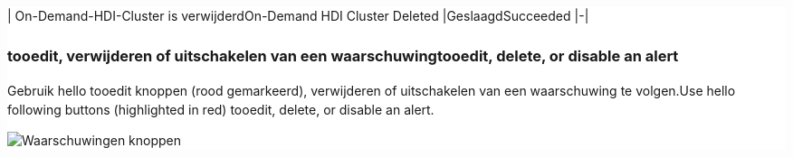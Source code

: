| <span data-ttu-id="169c5-334">On-Demand-HDI-Cluster is verwijderd</span><span class="sxs-lookup"><span data-stu-id="169c5-334">On-Demand HDI Cluster Deleted</span></span> |<span data-ttu-id="169c5-335">Geslaagd</span><span class="sxs-lookup"><span data-stu-id="169c5-335">Succeeded</span></span> |-|

### <a name="tooedit-delete-or-disable-an-alert"></a><span data-ttu-id="169c5-336">tooedit, verwijderen of uitschakelen van een waarschuwing</span><span class="sxs-lookup"><span data-stu-id="169c5-336">tooedit, delete, or disable an alert</span></span>

<span data-ttu-id="169c5-337">Gebruik hello tooedit knoppen (rood gemarkeerd), verwijderen of uitschakelen van een waarschuwing te volgen.</span><span class="sxs-lookup"><span data-stu-id="169c5-337">Use hello following buttons (highlighted in red) tooedit, delete, or disable an alert.</span></span>

![Waarschuwingen knoppen](./media/data-factory-monitor-manage-app/AlertButtons.png)
